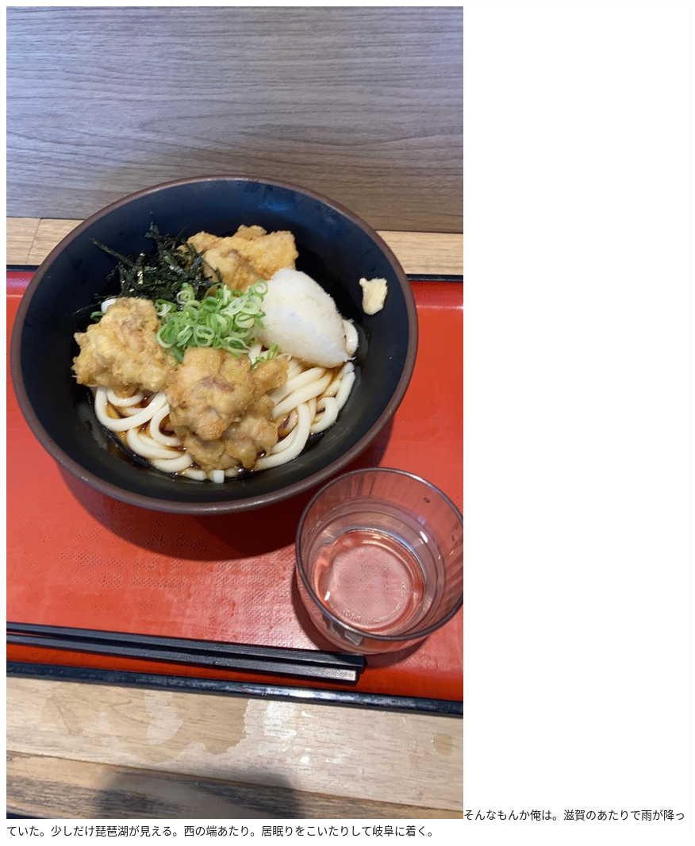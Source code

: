 ![うどん](../../images/diary/diary-2024-07-20/11.jpg)そんなもんか俺は。滋賀のあたりで雨が降っていた。少しだけ琵琶湖が見える。西の端あたり。居眠りをこいたりして岐阜に着く。  